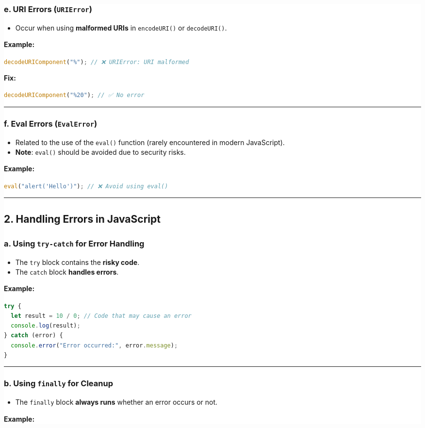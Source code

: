 
### **e. URI Errors (`URIError`)**

- Occur when using **malformed URIs** in `encodeURI()` or `decodeURI()`.

**Example:**

```js
decodeURIComponent("%"); // ❌ URIError: URI malformed
```

**Fix:**

```js
decodeURIComponent("%20"); // ✅ No error
```

---

### **f. Eval Errors (`EvalError`)**

- Related to the use of the `eval()` function (rarely encountered in modern JavaScript).
- **Note**: `eval()` should be avoided due to security risks.

**Example:**

```js
eval("alert('Hello')"); // ❌ Avoid using eval()
```

---

## **2. Handling Errors in JavaScript**

### **a. Using `try-catch` for Error Handling**

- The `try` block contains the **risky code**.
- The `catch` block **handles errors**.

**Example:**

```js
try {
  let result = 10 / 0; // Code that may cause an error
  console.log(result);
} catch (error) {
  console.error("Error occurred:", error.message);
}
```

---

### **b. Using `finally` for Cleanup**

- The `finally` block **always runs** whether an error occurs or not.

**Example:**
